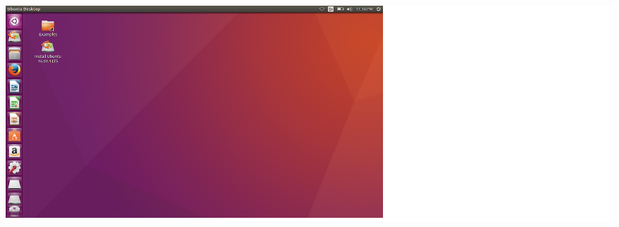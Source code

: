<a href="images/ubuntu.png "><img src="images/ubuntu.png" id="imagens" style="height:300px"/></a>
<br>
